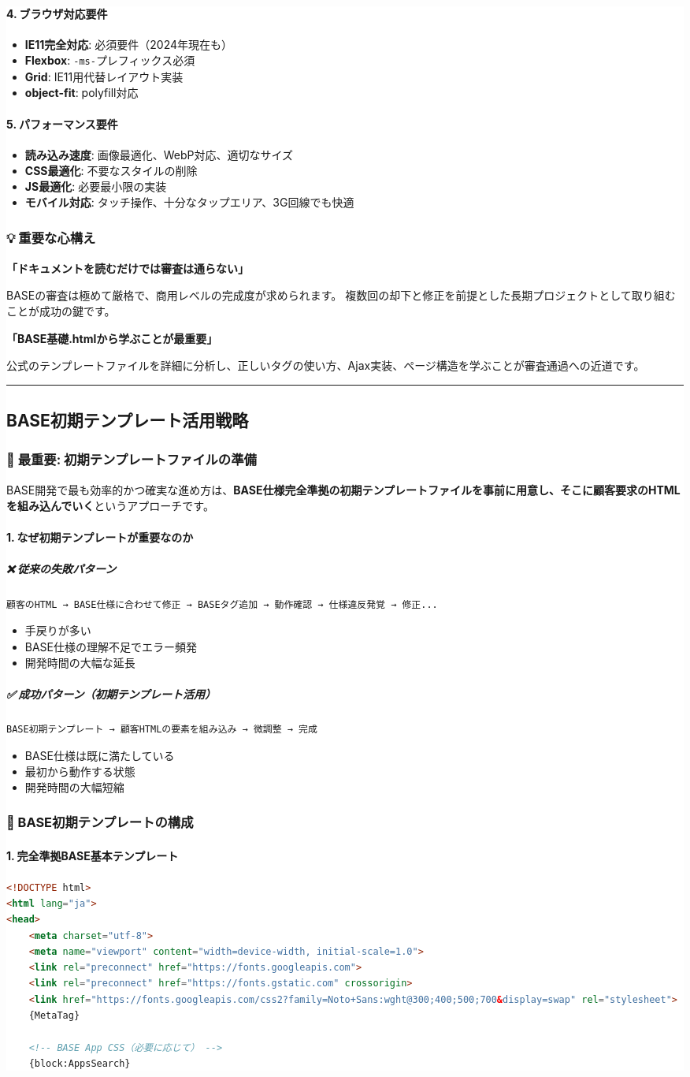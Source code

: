 #### 4. **ブラウザ対応要件**
- **IE11完全対応**: 必須要件（2024年現在も）
- **Flexbox**: `-ms-`プレフィックス必須
- **Grid**: IE11用代替レイアウト実装
- **object-fit**: polyfill対応

#### 5. **パフォーマンス要件**
- **読み込み速度**: 画像最適化、WebP対応、適切なサイズ
- **CSS最適化**: 不要なスタイルの削除
- **JS最適化**: 必要最小限の実装
- **モバイル対応**: タッチ操作、十分なタップエリア、3G回線でも快適

### 💡 重要な心構え

**「ドキュメントを読むだけでは審査は通らない」**

BASEの審査は極めて厳格で、商用レベルの完成度が求められます。
複数回の却下と修正を前提とした長期プロジェクトとして取り組むことが成功の鍵です。

**「BASE基礎.htmlから学ぶことが最重要」**

公式のテンプレートファイルを詳細に分析し、正しいタグの使い方、Ajax実装、ページ構造を学ぶことが審査通過への近道です。

---

## BASE初期テンプレート活用戦略

### 🎯 **最重要**: 初期テンプレートファイルの準備

BASE開発で最も効率的かつ確実な進め方は、**BASE仕様完全準拠の初期テンプレートファイルを事前に用意し、そこに顧客要求のHTMLを組み込んでいく**というアプローチです。

#### 1. **なぜ初期テンプレートが重要なのか**

##### ❌ **従来の失敗パターン**
```
顧客のHTML → BASE仕様に合わせて修正 → BASEタグ追加 → 動作確認 → 仕様違反発覚 → 修正...
```
- 手戻りが多い
- BASE仕様の理解不足でエラー頻発
- 開発時間の大幅な延長

##### ✅ **成功パターン（初期テンプレート活用）**
```
BASE初期テンプレート → 顧客HTMLの要素を組み込み → 微調整 → 完成
```
- BASE仕様は既に満たしている
- 最初から動作する状態
- 開発時間の大幅短縮

### 📁 BASE初期テンプレートの構成

#### 1. **完全準拠BASE基本テンプレート**
```html
<!DOCTYPE html>
<html lang="ja">
<head>
    <meta charset="utf-8">
    <meta name="viewport" content="width=device-width, initial-scale=1.0">
    <link rel="preconnect" href="https://fonts.googleapis.com">
    <link rel="preconnect" href="https://fonts.gstatic.com" crossorigin>
    <link href="https://fonts.googleapis.com/css2?family=Noto+Sans:wght@300;400;500;700&display=swap" rel="stylesheet">
    {MetaTag}
    
    <!-- BASE App CSS（必要に応じて） -->
    {block:AppsSearch}
```